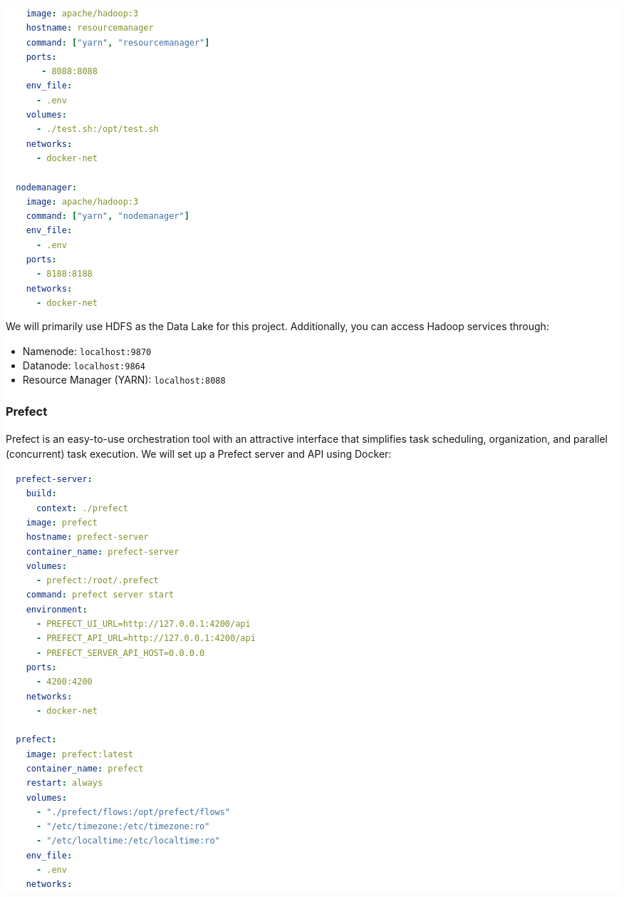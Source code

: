 ```yml
    image: apache/hadoop:3
    hostname: resourcemanager
    command: ["yarn", "resourcemanager"]
    ports:
       - 8088:8088
    env_file:
      - .env
    volumes:
      - ./test.sh:/opt/test.sh
    networks:
      - docker-net

  nodemanager:
    image: apache/hadoop:3
    command: ["yarn", "nodemanager"]
    env_file:
      - .env
    ports:
      - 8188:8188
    networks:
      - docker-net
```
We will primarily use HDFS as the Data Lake for this project. Additionally, you can access Hadoop services through:

- Namenode: `localhost:9870`
- Datanode: `localhost:9864`
- Resource Manager (YARN): `localhost:8088`

### Prefect
Prefect is an easy-to-use orchestration tool with an attractive interface that simplifies task scheduling, organization, and parallel (concurrent) task execution. We will set up a Prefect server and API using Docker:

```yml
  prefect-server:
    build:
      context: ./prefect
    image: prefect
    hostname: prefect-server
    container_name: prefect-server
    volumes:
      - prefect:/root/.prefect
    command: prefect server start
    environment:
      - PREFECT_UI_URL=http://127.0.0.1:4200/api
      - PREFECT_API_URL=http://127.0.0.1:4200/api
      - PREFECT_SERVER_API_HOST=0.0.0.0
    ports:
      - 4200:4200
    networks:
      - docker-net

  prefect:
    image: prefect:latest
    container_name: prefect
    restart: always
    volumes:
      - "./prefect/flows:/opt/prefect/flows"
      - "/etc/timezone:/etc/timezone:ro"
      - "/etc/localtime:/etc/localtime:ro"
    env_file:
      - .env
    networks:
```
